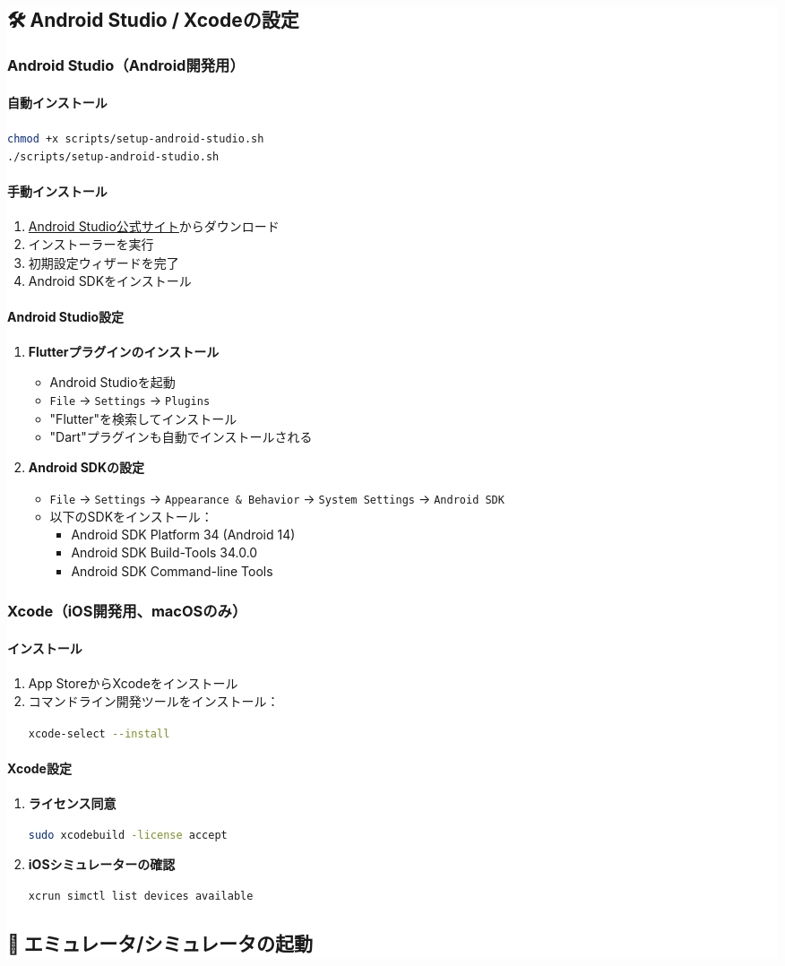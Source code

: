 ## 🛠️ Android Studio / Xcodeの設定

### Android Studio（Android開発用）

#### 自動インストール
```bash
chmod +x scripts/setup-android-studio.sh
./scripts/setup-android-studio.sh
```

#### 手動インストール
1. [Android Studio公式サイト](https://developer.android.com/studio)からダウンロード
2. インストーラーを実行
3. 初期設定ウィザードを完了
4. Android SDKをインストール

#### Android Studio設定
1. **Flutterプラグインのインストール**
   - Android Studioを起動
   - `File` → `Settings` → `Plugins`
   - "Flutter"を検索してインストール
   - "Dart"プラグインも自動でインストールされる

2. **Android SDKの設定**
   - `File` → `Settings` → `Appearance & Behavior` → `System Settings` → `Android SDK`
   - 以下のSDKをインストール：
     - Android SDK Platform 34 (Android 14)
     - Android SDK Build-Tools 34.0.0
     - Android SDK Command-line Tools

### Xcode（iOS開発用、macOSのみ）

#### インストール
1. App StoreからXcodeをインストール
2. コマンドライン開発ツールをインストール：
   ```bash
   xcode-select --install
   ```

#### Xcode設定
1. **ライセンス同意**
   ```bash
   sudo xcodebuild -license accept
   ```

2. **iOSシミュレーターの確認**
   ```bash
   xcrun simctl list devices available
   ```

## 📱 エミュレータ/シミュレータの起動
